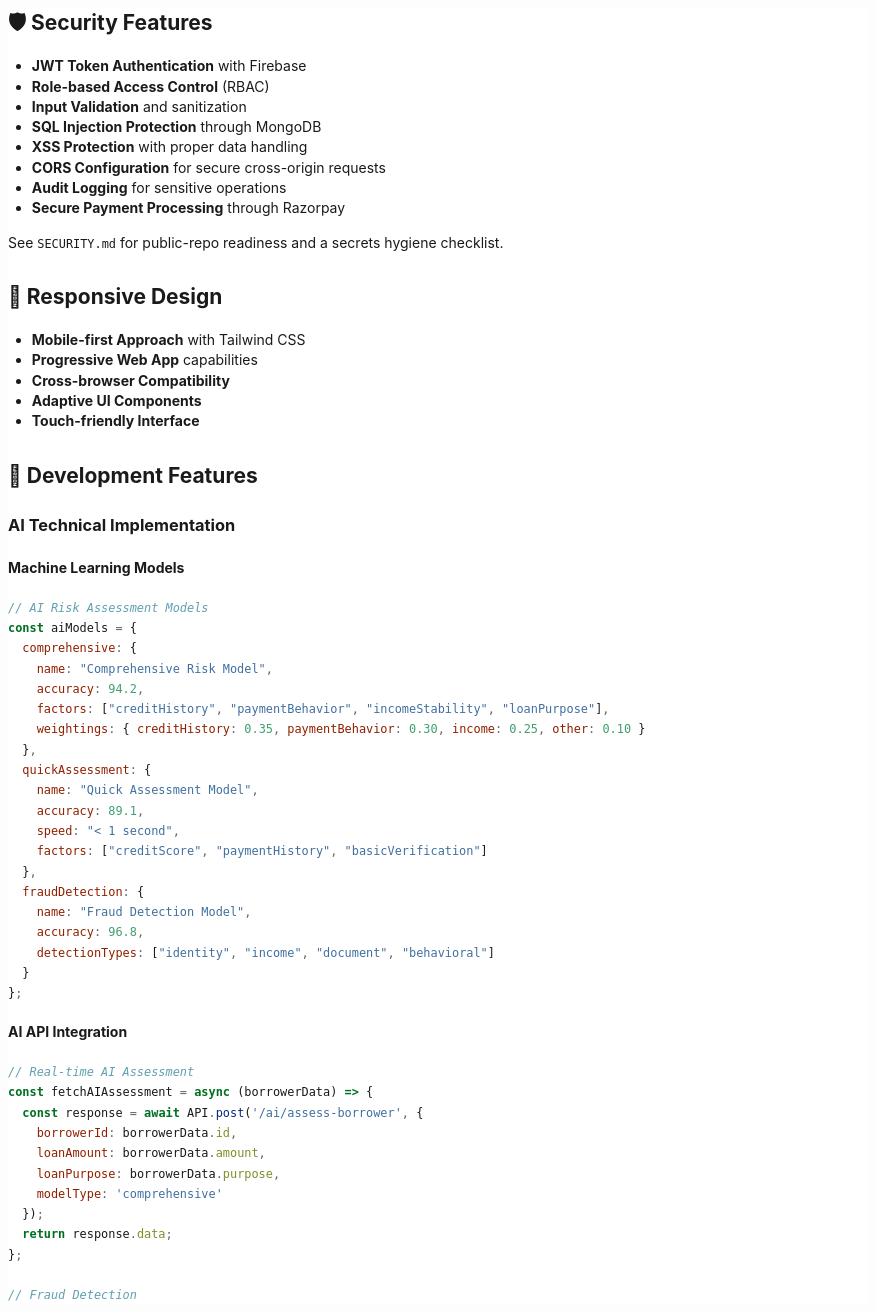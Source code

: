 ## 🛡️ Security Features

- **JWT Token Authentication** with Firebase
- **Role-based Access Control** (RBAC)
- **Input Validation** and sanitization
- **SQL Injection Protection** through MongoDB
- **XSS Protection** with proper data handling
- **CORS Configuration** for secure cross-origin requests
- **Audit Logging** for sensitive operations
- **Secure Payment Processing** through Razorpay

See `SECURITY.md` for public-repo readiness and a secrets hygiene checklist.

## 📱 Responsive Design

- **Mobile-first Approach** with Tailwind CSS
- **Progressive Web App** capabilities
- **Cross-browser Compatibility**
- **Adaptive UI Components**
- **Touch-friendly Interface**

## 🔧 Development Features

### **AI Technical Implementation**

#### **Machine Learning Models**
```javascript
// AI Risk Assessment Models
const aiModels = {
  comprehensive: {
    name: "Comprehensive Risk Model",
    accuracy: 94.2,
    factors: ["creditHistory", "paymentBehavior", "incomeStability", "loanPurpose"],
    weightings: { creditHistory: 0.35, paymentBehavior: 0.30, income: 0.25, other: 0.10 }
  },
  quickAssessment: {
    name: "Quick Assessment Model", 
    accuracy: 89.1,
    speed: "< 1 second",
    factors: ["creditScore", "paymentHistory", "basicVerification"]
  },
  fraudDetection: {
    name: "Fraud Detection Model",
    accuracy: 96.8,
    detectionTypes: ["identity", "income", "document", "behavioral"]
  }
};
```

#### **AI API Integration**
```javascript
// Real-time AI Assessment
const fetchAIAssessment = async (borrowerData) => {
  const response = await API.post('/ai/assess-borrower', {
    borrowerId: borrowerData.id,
    loanAmount: borrowerData.amount,
    loanPurpose: borrowerData.purpose,
    modelType: 'comprehensive'
  });
  return response.data;
};

// Fraud Detection
```